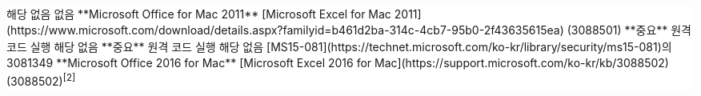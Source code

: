 </td>
<td style="border:1px solid black;">
해당 없음

</td>
<td style="border:1px solid black;">
없음

</td>
</tr>
<tr>
<td style="border:1px solid black;" colspan="6">
**Microsoft Office for Mac 2011**

</td>
</tr>
<tr>
<td style="border:1px solid black;">
[Microsoft Excel for Mac 2011](https://www.microsoft.com/download/details.aspx?familyid=b461d2ba-314c-4cb7-95b0-2f43635615ea)  
(3088501)

</td>
<td style="border:1px solid black;">
**중요**  
원격 코드 실행

</td>
<td style="border:1px solid black;">
해당 없음

</td>
<td style="border:1px solid black;">
**중요**  
원격 코드 실행

</td>
<td style="border:1px solid black;">
해당 없음

</td>
<td style="border:1px solid black;">
[MS15-081](https://technet.microsoft.com/ko-kr/library/security/ms15-081)의 3081349

</td>
</tr>
<tr>
<td style="border:1px solid black;" colspan="6">
**Microsoft Office 2016 for Mac**

</td>
</tr>
<tr>
<td style="border:1px solid black;">
[Microsoft Excel 2016 for Mac](https://support.microsoft.com/ko-kr/kb/3088502)  
(3088502)<sup>[2]</sup>
